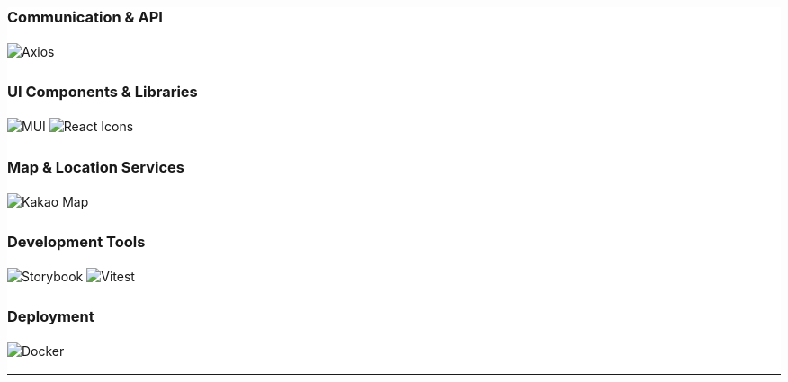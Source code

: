 ### Communication & API

![Axios](https://img.shields.io/badge/Axios-1.10.0-5A29E4?style=for-the-badge&logo=axios&logoColor=white)

### UI Components & Libraries

![MUI](https://img.shields.io/badge/MUI-7.2.0-007FFF?style=for-the-badge&logo=mui&logoColor=white)
![React Icons](https://img.shields.io/badge/React_Icons-5.5.0-E10098?style=for-the-badge&logo=react&logoColor=white)

### Map & Location Services

![Kakao Map](https://img.shields.io/badge/Kakao_Map-API-FFCD00?style=for-the-badge&logo=kakao&logoColor=black)

### Development Tools

![Storybook](https://img.shields.io/badge/Storybook-9.0.17-FF4785?style=for-the-badge&logo=storybook&logoColor=white)
![Vitest](https://img.shields.io/badge/Vitest-3.2.4-6E9F18?style=for-the-badge&logo=vitest&logoColor=white)

### Deployment

![Docker](https://img.shields.io/badge/Docker-2496ED?style=for-the-badge&logo=docker&logoColor=white)

</div>

---

